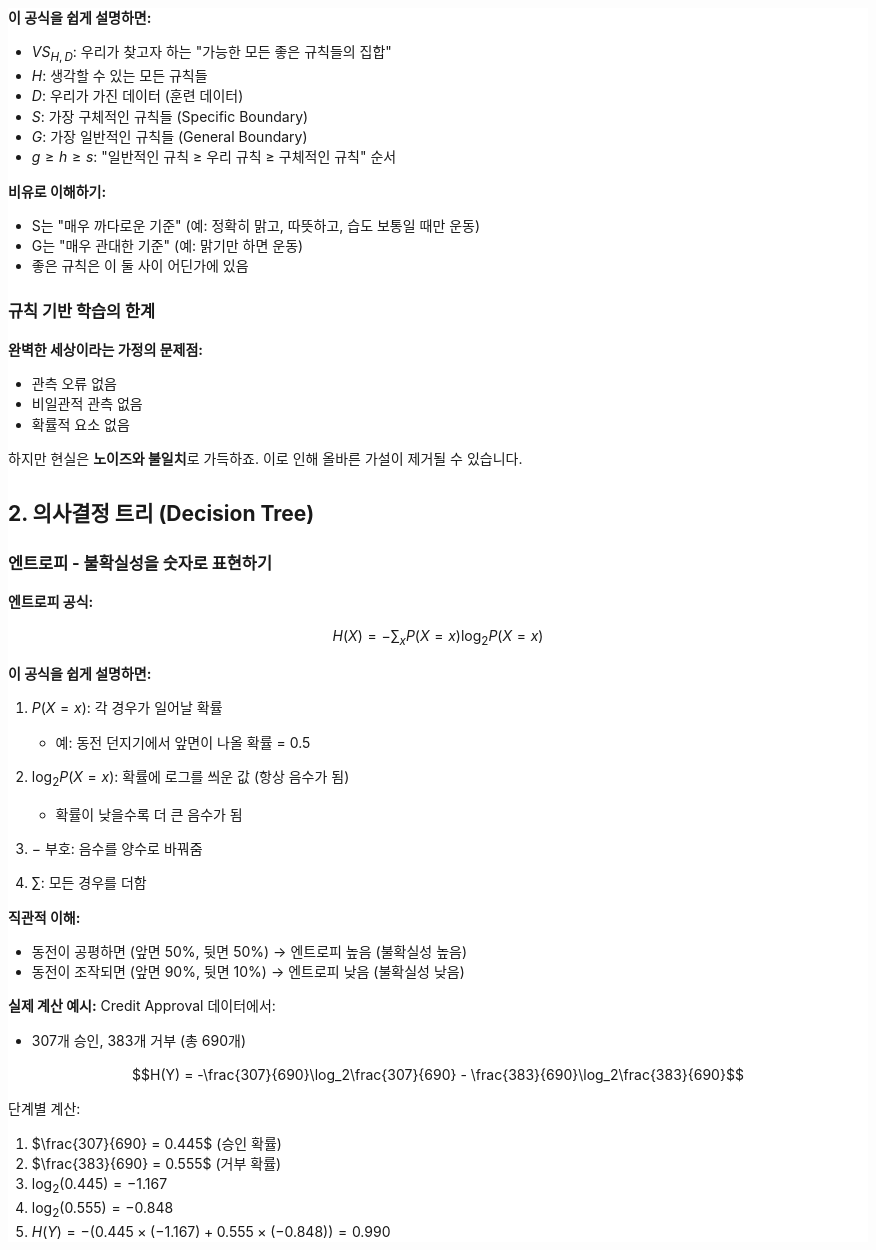 **이 공식을 쉽게 설명하면:**

- $VS_{H,D}$: 우리가 찾고자 하는 "가능한 모든 좋은 규칙들의 집합"
- $H$: 생각할 수 있는 모든 규칙들
- $D$: 우리가 가진 데이터 (훈련 데이터)
- $S$: 가장 구체적인 규칙들 (Specific Boundary)
- $G$: 가장 일반적인 규칙들 (General Boundary)
- $g \geq h \geq s$: "일반적인 규칙 ≥ 우리 규칙 ≥ 구체적인 규칙" 순서

**비유로 이해하기:**
- S는 "매우 까다로운 기준" (예: 정확히 맑고, 따뜻하고, 습도 보통일 때만 운동)
- G는 "매우 관대한 기준" (예: 맑기만 하면 운동)
- 좋은 규칙은 이 둘 사이 어딘가에 있음

### 규칙 기반 학습의 한계

**완벽한 세상이라는 가정의 문제점:**
- 관측 오류 없음
- 비일관적 관측 없음
- 확률적 요소 없음

하지만 현실은 **노이즈와 불일치**로 가득하죠. 이로 인해 올바른 가설이 제거될 수 있습니다.

## 2. 의사결정 트리 (Decision Tree)

### 엔트로피 - 불확실성을 숫자로 표현하기

**엔트로피 공식:**

$$H(X) = -\sum_x P(X = x) \log_2 P(X = x)$$

**이 공식을 쉽게 설명하면:**

1. $P(X = x)$: 각 경우가 일어날 확률
   - 예: 동전 던지기에서 앞면이 나올 확률 = 0.5

2. $\log_2 P(X = x)$: 확률에 로그를 씌운 값 (항상 음수가 됨)
   - 확률이 낮을수록 더 큰 음수가 됨

3. $-$ 부호: 음수를 양수로 바꿔줌

4. $\sum$: 모든 경우를 더함

**직관적 이해:**
- 동전이 공평하면 (앞면 50%, 뒷면 50%) → 엔트로피 높음 (불확실성 높음)
- 동전이 조작되면 (앞면 90%, 뒷면 10%) → 엔트로피 낮음 (불확실성 낮음)

**실제 계산 예시:**
Credit Approval 데이터에서:
- 307개 승인, 383개 거부 (총 690개)

$$H(Y) = -\frac{307}{690}\log_2\frac{307}{690} - \frac{383}{690}\log_2\frac{383}{690}$$

단계별 계산:
1. $\frac{307}{690} = 0.445$ (승인 확률)
2. $\frac{383}{690} = 0.555$ (거부 확률)
3. $\log_2(0.445) = -1.167$
4. $\log_2(0.555) = -0.848$
5. $H(Y) = -(0.445 \times (-1.167) + 0.555 \times (-0.848)) = 0.990$
